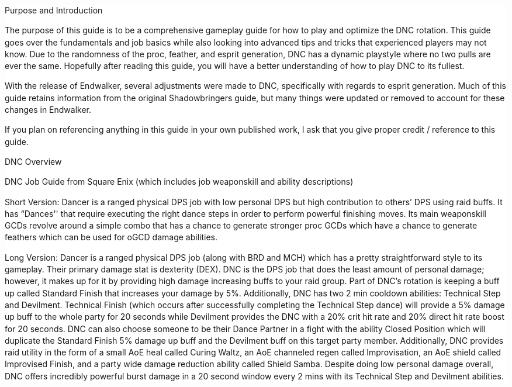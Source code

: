 











Purpose and Introduction

The purpose of this guide is to be a comprehensive gameplay guide for how to play and optimize the DNC rotation. This guide goes over the fundamentals and job basics while also looking into advanced tips and tricks that experienced players may not know. Due to the randomness of the proc, feather, and esprit generation, DNC has a dynamic playstyle where no two pulls are ever the same. Hopefully after reading this guide, you will have a better understanding of how to play DNC to its fullest.

With the release of Endwalker, several adjustments were made to DNC, specifically with regards to esprit generation. Much of this guide retains information from the original Shadowbringers guide, but many things were updated or removed to account for these changes in Endwalker.

If you plan on referencing anything in this guide in your own published work, I ask that you give proper credit / reference to this guide.





























DNC Overview

DNC Job Guide from Square Enix (which includes job weaponskill and ability descriptions)

Short Version:
Dancer is a ranged physical DPS job with low personal DPS but high contribution to others’ DPS using raid buffs. It has “Dances'' that require executing the right dance steps in order to perform powerful finishing moves. Its main weaponskill GCDs revolve around a simple combo that has a chance to generate stronger proc GCDs which have a chance to generate feathers which can be used for oGCD damage abilities.

Long Version:
Dancer is a ranged physical DPS job (along with BRD and MCH) which has a pretty straightforward style to its gameplay. Their primary damage stat is dexterity (DEX). DNC is the DPS job that does the least amount of personal damage; however, it makes up for it by providing high damage increasing buffs to your raid group. Part of DNC’s rotation is keeping a buff up called Standard Finish that increases your damage by 5%. Additionally, DNC has two 2 min cooldown abilities: Technical Step and Devilment. Technical Finish (which occurs after successfully completing the Technical Step dance) will provide a 5% damage up buff to the whole party for 20 seconds while Devilment provides the DNC with a 20% crit hit rate and 20% direct hit rate boost for 20 seconds. DNC can also choose someone to be their Dance Partner in a fight with the ability Closed Position which will duplicate the Standard Finish 5% damage up buff and the Devilment buff on this target party member. Additionally, DNC provides raid utility in the form of a small AoE heal called Curing Waltz, an AoE channeled regen called Improvisation, an AoE shield called Improvised Finish, and a party wide damage reduction ability called Shield Samba. Despite doing low personal damage overall, DNC offers incredibly powerful burst damage in a 20 second window every 2 mins with its Technical Step and Devilment abilities.
